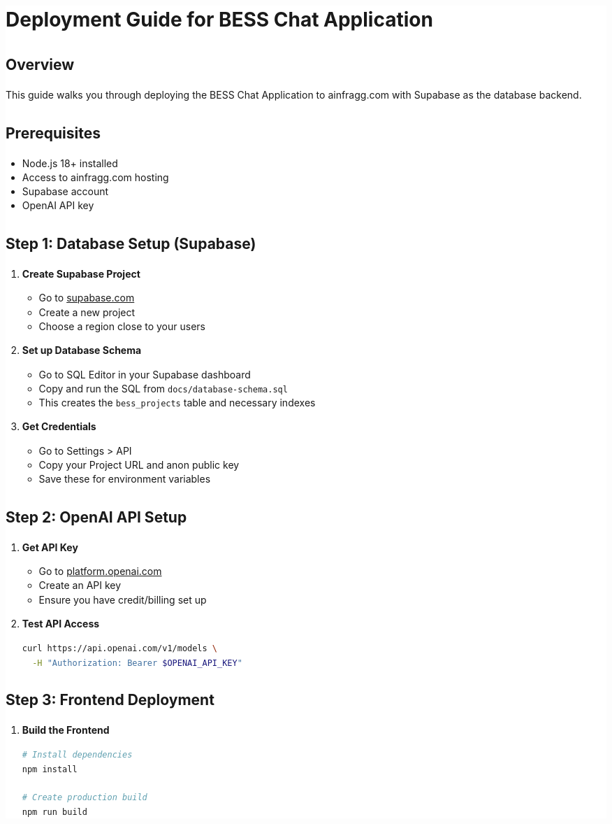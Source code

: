 # Deployment Guide for BESS Chat Application

## Overview
This guide walks you through deploying the BESS Chat Application to ainfragg.com with Supabase as the database backend.

## Prerequisites
- Node.js 18+ installed
- Access to ainfragg.com hosting
- Supabase account
- OpenAI API key

## Step 1: Database Setup (Supabase)

1. **Create Supabase Project**
   - Go to [supabase.com](https://supabase.com)
   - Create a new project
   - Choose a region close to your users

2. **Set up Database Schema**
   - Go to SQL Editor in your Supabase dashboard
   - Copy and run the SQL from `docs/database-schema.sql`
   - This creates the `bess_projects` table and necessary indexes

3. **Get Credentials**
   - Go to Settings > API
   - Copy your Project URL and anon public key
   - Save these for environment variables

## Step 2: OpenAI API Setup

1. **Get API Key**
   - Go to [platform.openai.com](https://platform.openai.com)
   - Create an API key
   - Ensure you have credit/billing set up

2. **Test API Access**
   ```bash
   curl https://api.openai.com/v1/models \
     -H "Authorization: Bearer $OPENAI_API_KEY"
   ```

## Step 3: Frontend Deployment

1. **Build the Frontend**
   ```bash
   # Install dependencies
   npm install
   
   # Create production build
   npm run build
   ```
